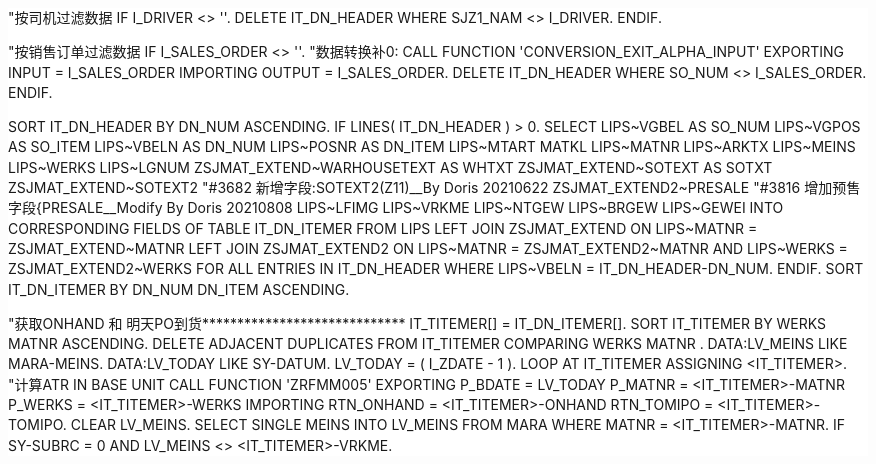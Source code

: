   "按司机过滤数据
  IF I_DRIVER <> ''.
    DELETE IT_DN_HEADER WHERE SJZ1_NAM <> I_DRIVER.
  ENDIF.

  "按销售订单过滤数据
  IF I_SALES_ORDER <> ''.
    "数据转换补0:
    CALL FUNCTION 'CONVERSION_EXIT_ALPHA_INPUT'
      EXPORTING
        INPUT  = I_SALES_ORDER
      IMPORTING
        OUTPUT = I_SALES_ORDER.
    DELETE IT_DN_HEADER WHERE SO_NUM <> I_SALES_ORDER.
  ENDIF.

  SORT IT_DN_HEADER BY DN_NUM ASCENDING.
  IF LINES( IT_DN_HEADER ) > 0.
      SELECT
        LIPS~VGBEL AS SO_NUM
        LIPS~VGPOS AS SO_ITEM
        LIPS~VBELN AS DN_NUM
        LIPS~POSNR AS DN_ITEM
        LIPS~MTART    MATKL
        LIPS~MATNR
        LIPS~ARKTX
        LIPS~MEINS
        LIPS~WERKS
        LIPS~LGNUM
        ZSJMAT_EXTEND~WARHOUSETEXT AS WHTXT
        ZSJMAT_EXTEND~SOTEXT AS SOTXT
        ZSJMAT_EXTEND~SOTEXT2       "#3682 新增字段:SOTEXT2(Z11)__By Doris 20210622
        ZSJMAT_EXTEND2~PRESALE      "#3816 增加预售字段{PRESALE__Modify By Doris 20210808
        LIPS~LFIMG    LIPS~VRKME
        LIPS~NTGEW    LIPS~BRGEW    LIPS~GEWEI
        INTO CORRESPONDING FIELDS OF TABLE IT_DN_ITEMER
        FROM LIPS
        LEFT JOIN ZSJMAT_EXTEND ON LIPS~MATNR = ZSJMAT_EXTEND~MATNR
        LEFT JOIN ZSJMAT_EXTEND2 ON LIPS~MATNR = ZSJMAT_EXTEND2~MATNR AND LIPS~WERKS = ZSJMAT_EXTEND2~WERKS
        FOR ALL ENTRIES IN IT_DN_HEADER
        WHERE
        LIPS~VBELN = IT_DN_HEADER-DN_NUM.
  ENDIF.
  SORT IT_DN_ITEMER BY DN_NUM DN_ITEM ASCENDING.

  "获取ONHAND 和 明天PO到货*****************************
  IT_TITEMER[] = IT_DN_ITEMER[].
  SORT IT_TITEMER BY WERKS MATNR ASCENDING.
  DELETE ADJACENT DUPLICATES FROM IT_TITEMER COMPARING WERKS MATNR .
  DATA:LV_MEINS LIKE MARA-MEINS.
  DATA:LV_TODAY LIKE SY-DATUM.
  LV_TODAY = ( I_ZDATE - 1 ).
  LOOP AT IT_TITEMER ASSIGNING <IT_TITEMER>.
    "计算ATR IN BASE UNIT
    CALL FUNCTION 'ZRFMM005'
      EXPORTING
        P_BDATE    = LV_TODAY
        P_MATNR    = <IT_TITEMER>-MATNR
        P_WERKS    = <IT_TITEMER>-WERKS
      IMPORTING
        RTN_ONHAND = <IT_TITEMER>-ONHAND
        RTN_TOMIPO = <IT_TITEMER>-TOMIPO.
    CLEAR LV_MEINS.
    SELECT SINGLE MEINS INTO LV_MEINS FROM MARA WHERE MATNR = <IT_TITEMER>-MATNR.
    IF SY-SUBRC = 0 AND LV_MEINS <> <IT_TITEMER>-VRKME.